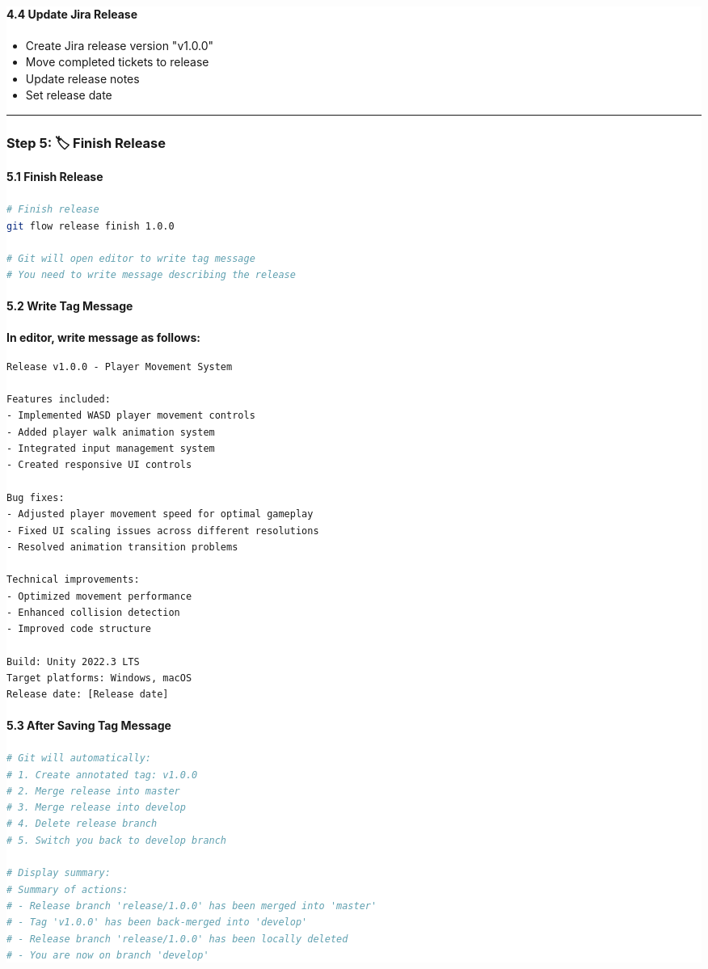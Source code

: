 #### 4.4 Update Jira Release
- Create Jira release version "v1.0.0"
- Move completed tickets to release
- Update release notes
- Set release date

---

### Step 5: 🏷️ Finish Release

#### 5.1 Finish Release
```bash
# Finish release
git flow release finish 1.0.0

# Git will open editor to write tag message
# You need to write message describing the release
```

#### 5.2 Write Tag Message
**In editor, write message as follows:**

```
Release v1.0.0 - Player Movement System

Features included:
- Implemented WASD player movement controls
- Added player walk animation system
- Integrated input management system
- Created responsive UI controls

Bug fixes:
- Adjusted player movement speed for optimal gameplay
- Fixed UI scaling issues across different resolutions
- Resolved animation transition problems

Technical improvements:
- Optimized movement performance
- Enhanced collision detection
- Improved code structure

Build: Unity 2022.3 LTS
Target platforms: Windows, macOS
Release date: [Release date]
```

#### 5.3 After Saving Tag Message
```bash
# Git will automatically:
# 1. Create annotated tag: v1.0.0
# 2. Merge release into master
# 3. Merge release into develop
# 4. Delete release branch
# 5. Switch you back to develop branch

# Display summary:
# Summary of actions:
# - Release branch 'release/1.0.0' has been merged into 'master'
# - Tag 'v1.0.0' has been back-merged into 'develop'
# - Release branch 'release/1.0.0' has been locally deleted
# - You are now on branch 'develop'
```
